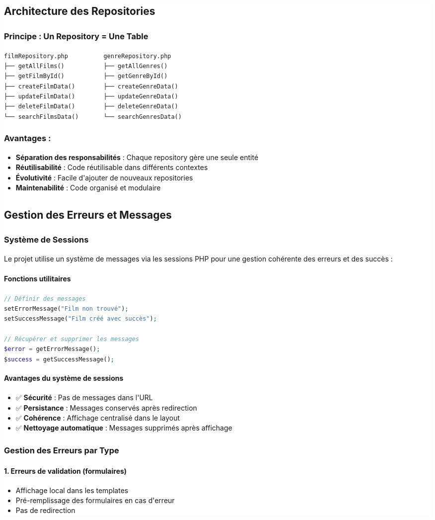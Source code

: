 ## Architecture des Repositories

### Principe : Un Repository = Une Table

```
filmRepository.php          genreRepository.php
├── getAllFilms()           ├── getAllGenres()
├── getFilmById()           ├── getGenreById()
├── createFilmData()        ├── createGenreData()
├── updateFilmData()        ├── updateGenreData()
├── deleteFilmData()        ├── deleteGenreData()
└── searchFilmsData()       └── searchGenresData()
```

### Avantages :
- **Séparation des responsabilités** : Chaque repository gère une seule entité
- **Réutilisabilité** : Code réutilisable dans différents contextes
- **Évolutivité** : Facile d'ajouter de nouveaux repositories
- **Maintenabilité** : Code organisé et modulaire

## Gestion des Erreurs et Messages

### Système de Sessions

Le projet utilise un système de messages via les sessions PHP pour une gestion cohérente des erreurs et des succès :

#### Fonctions utilitaires
```php
// Définir des messages
setErrorMessage("Film non trouvé");
setSuccessMessage("Film créé avec succès");

// Récupérer et supprimer les messages
$error = getErrorMessage();
$success = getSuccessMessage();
```

#### Avantages du système de sessions
- ✅ **Sécurité** : Pas de messages dans l'URL
- ✅ **Persistance** : Messages conservés après redirection
- ✅ **Cohérence** : Affichage centralisé dans le layout
- ✅ **Nettoyage automatique** : Messages supprimés après affichage

### Gestion des Erreurs par Type

#### 1. **Erreurs de validation** (formulaires)
- Affichage local dans les templates
- Pré-remplissage des formulaires en cas d'erreur
- Pas de redirection
